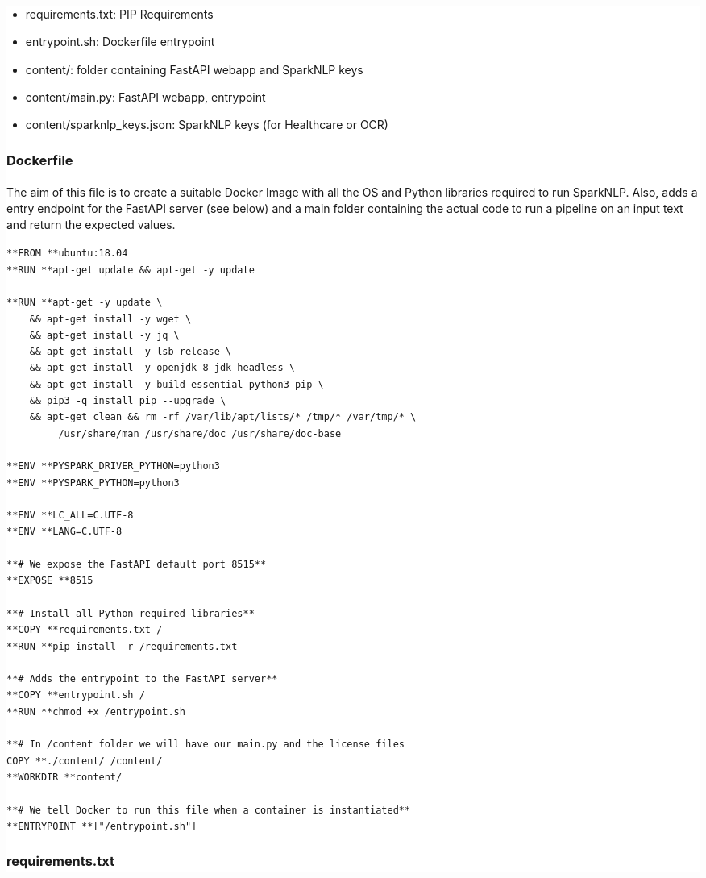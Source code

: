 * requirements.txt: PIP Requirements

* entrypoint.sh: Dockerfile entrypoint

* content/: folder containing FastAPI webapp and SparkNLP keys

* content/main.py: FastAPI webapp, entrypoint

* content/sparknlp_keys.json: SparkNLP keys (for Healthcare or OCR)

</div><div class="h3-box" markdown="1">

### Dockerfile

The aim of this file is to create a suitable Docker Image with all the OS and Python libraries required to run SparkNLP. Also, adds a entry endpoint for the FastAPI server (see below) and a main folder containing the actual code to run a pipeline on an input text and return the expected values.

    **FROM **ubuntu:18.04
    **RUN **apt-get update && apt-get -y update

    **RUN **apt-get -y update \
        && apt-get install -y wget \
        && apt-get install -y jq \
        && apt-get install -y lsb-release \
        && apt-get install -y openjdk-8-jdk-headless \
        && apt-get install -y build-essential python3-pip \
        && pip3 -q install pip --upgrade \
        && apt-get clean && rm -rf /var/lib/apt/lists/* /tmp/* /var/tmp/* \
             /usr/share/man /usr/share/doc /usr/share/doc-base

    **ENV **PYSPARK_DRIVER_PYTHON=python3
    **ENV **PYSPARK_PYTHON=python3

    **ENV **LC_ALL=C.UTF-8
    **ENV **LANG=C.UTF-8

    **# We expose the FastAPI default port 8515**
    **EXPOSE **8515

    **# Install all Python required libraries**
    **COPY **requirements.txt /
    **RUN **pip install -r /requirements.txt

    **# Adds the entrypoint to the FastAPI server**
    **COPY **entrypoint.sh /
    **RUN **chmod +x /entrypoint.sh

    **# In /content folder we will have our main.py and the license files
    COPY **./content/ /content/
    **WORKDIR **content/

    **# We tell Docker to run this file when a container is instantiated**
    **ENTRYPOINT **["/entrypoint.sh"]

</div><div class="h3-box" markdown="1">

### requirements.txt
